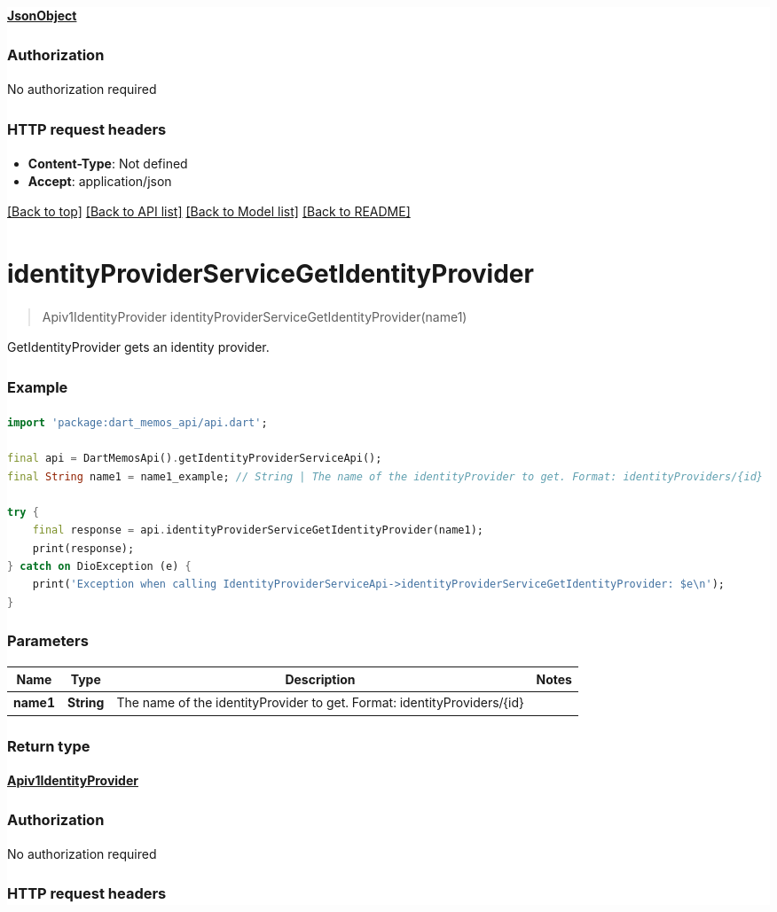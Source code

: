 [**JsonObject**](JsonObject.md)

### Authorization

No authorization required

### HTTP request headers

 - **Content-Type**: Not defined
 - **Accept**: application/json

[[Back to top]](#) [[Back to API list]](../README.md#documentation-for-api-endpoints) [[Back to Model list]](../README.md#documentation-for-models) [[Back to README]](../README.md)

# **identityProviderServiceGetIdentityProvider**
> Apiv1IdentityProvider identityProviderServiceGetIdentityProvider(name1)

GetIdentityProvider gets an identity provider.

### Example
```dart
import 'package:dart_memos_api/api.dart';

final api = DartMemosApi().getIdentityProviderServiceApi();
final String name1 = name1_example; // String | The name of the identityProvider to get. Format: identityProviders/{id}

try {
    final response = api.identityProviderServiceGetIdentityProvider(name1);
    print(response);
} catch on DioException (e) {
    print('Exception when calling IdentityProviderServiceApi->identityProviderServiceGetIdentityProvider: $e\n');
}
```

### Parameters

Name | Type | Description  | Notes
------------- | ------------- | ------------- | -------------
 **name1** | **String**| The name of the identityProvider to get. Format: identityProviders/{id} | 

### Return type

[**Apiv1IdentityProvider**](Apiv1IdentityProvider.md)

### Authorization

No authorization required

### HTTP request headers
